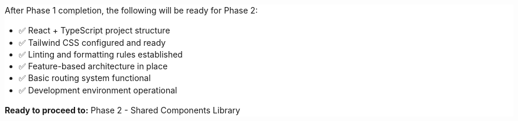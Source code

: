 After Phase 1 completion, the following will be ready for Phase 2:

- ✅ React + TypeScript project structure
- ✅ Tailwind CSS configured and ready
- ✅ Linting and formatting rules established
- ✅ Feature-based architecture in place
- ✅ Basic routing system functional
- ✅ Development environment operational

**Ready to proceed to:** Phase 2 - Shared Components Library
